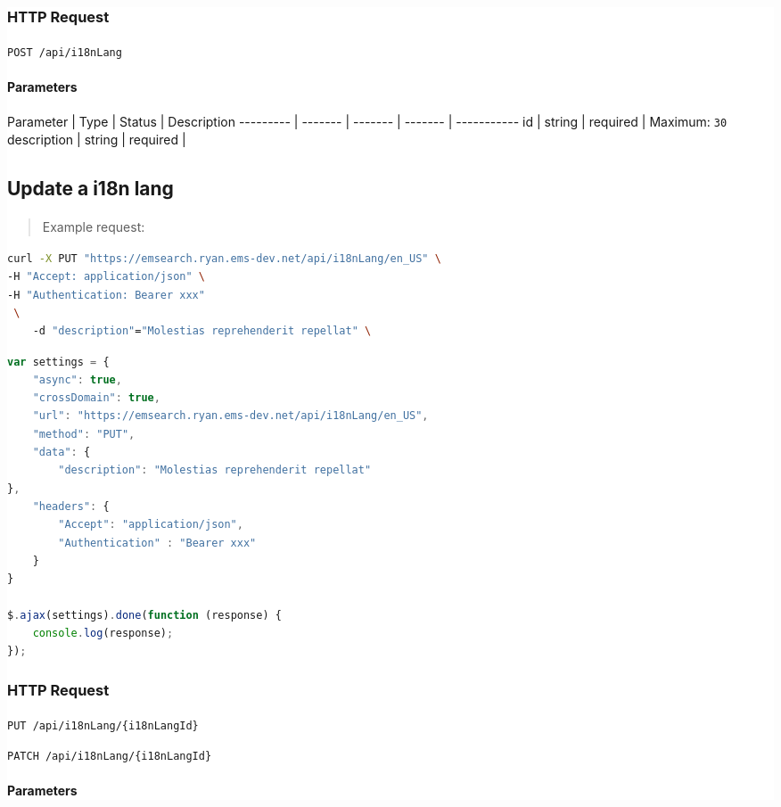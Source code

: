 
### HTTP Request
`POST /api/i18nLang`

#### Parameters

Parameter | Type | Status | Description
--------- | ------- | ------- | ------- | -----------
    id | string |  required  | Maximum: `30`
    description | string |  required  | 




## Update a i18n lang

> Example request:

```bash
curl -X PUT "https://emsearch.ryan.ems-dev.net/api/i18nLang/en_US" \
-H "Accept: application/json" \
-H "Authentication: Bearer xxx"
 \
    -d "description"="Molestias reprehenderit repellat" \

```

```javascript
var settings = {
    "async": true,
    "crossDomain": true,
    "url": "https://emsearch.ryan.ems-dev.net/api/i18nLang/en_US",
    "method": "PUT",
    "data": {
        "description": "Molestias reprehenderit repellat"
},
    "headers": {
        "Accept": "application/json",
        "Authentication" : "Bearer xxx"
    }
}

$.ajax(settings).done(function (response) {
    console.log(response);
});
```


### HTTP Request
`PUT /api/i18nLang/{i18nLangId}`

`PATCH /api/i18nLang/{i18nLangId}`

#### Parameters
